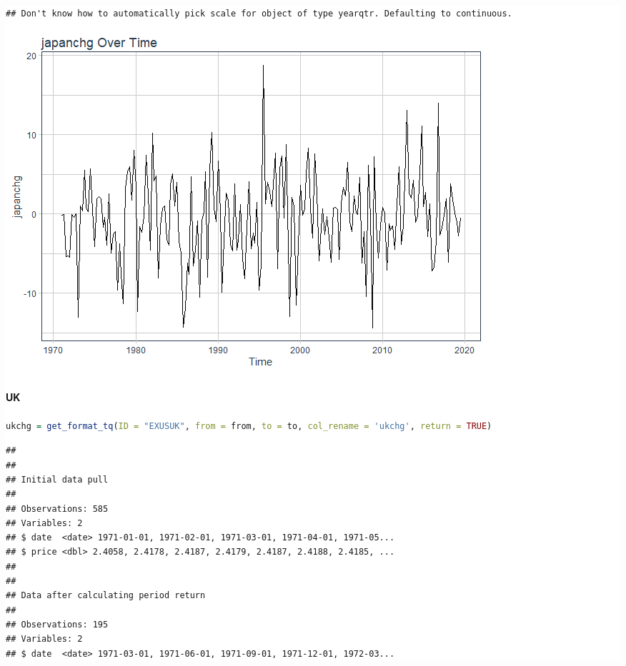     ## Don't know how to automatically pick scale for object of type yearqtr. Defaulting to continuous.

![](gdp_prediction_datacollection_files/figure-markdown_github/unnamed-chunk-40-1.png)

#### UK

``` r
ukchg = get_format_tq(ID = "EXUSUK", from = from, to = to, col_rename = 'ukchg', return = TRUE)
```

    ## 
    ## 
    ## Initial data pull
    ## 
    ## Observations: 585
    ## Variables: 2
    ## $ date  <date> 1971-01-01, 1971-02-01, 1971-03-01, 1971-04-01, 1971-05...
    ## $ price <dbl> 2.4058, 2.4178, 2.4187, 2.4179, 2.4187, 2.4188, 2.4185, ...
    ## 
    ## 
    ## Data after calculating period return
    ## 
    ## Observations: 195
    ## Variables: 2
    ## $ date  <date> 1971-03-01, 1971-06-01, 1971-09-01, 1971-12-01, 1972-03...